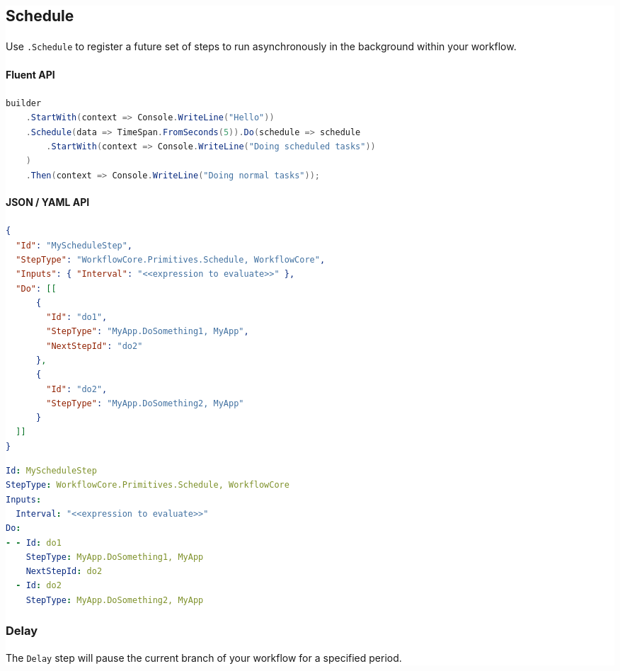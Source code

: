 
## Schedule

Use `.Schedule` to register a future set of steps to run asynchronously in the background within your workflow.

#### Fluent API

```c#
builder
    .StartWith(context => Console.WriteLine("Hello"))
    .Schedule(data => TimeSpan.FromSeconds(5)).Do(schedule => schedule
        .StartWith(context => Console.WriteLine("Doing scheduled tasks"))
    )
    .Then(context => Console.WriteLine("Doing normal tasks"));
```

#### JSON / YAML API

```json
{
  "Id": "MyScheduleStep",
  "StepType": "WorkflowCore.Primitives.Schedule, WorkflowCore",
  "Inputs": { "Interval": "<<expression to evaluate>>" },
  "Do": [[
      {
        "Id": "do1",
        "StepType": "MyApp.DoSomething1, MyApp",
        "NextStepId": "do2"
      },
      {
        "Id": "do2",
        "StepType": "MyApp.DoSomething2, MyApp"
      }
  ]]
}
```
```yaml
Id: MyScheduleStep
StepType: WorkflowCore.Primitives.Schedule, WorkflowCore
Inputs:
  Interval: "<<expression to evaluate>>"
Do:
- - Id: do1
    StepType: MyApp.DoSomething1, MyApp
    NextStepId: do2
  - Id: do2
    StepType: MyApp.DoSomething2, MyApp
```


### Delay

The `Delay` step will pause the current branch of your workflow for a specified period.
